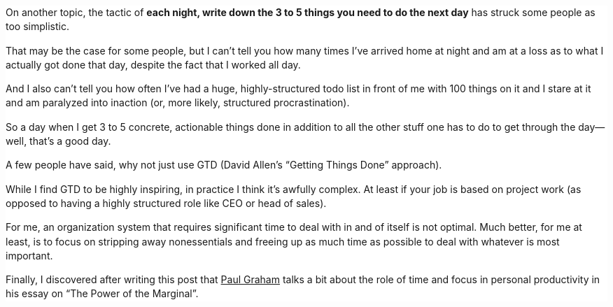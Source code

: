 On another topic, the tactic of **each night, write down the 3 to 5 things you need to do the next day** has struck some people as too simplistic.

That may be the case for some people, but I can’t tell you how many times I’ve arrived home at night and am at a loss as to what I actually got done that day, despite the fact that I worked all day.

And I also can’t tell you how often I’ve had a huge, highly-structured todo list in front of me with 100 things on it and I stare at it and am paralyzed into inaction (or, more likely, structured procrastination).

So a day when I get 3 to 5 concrete, actionable things done in addition to all the other stuff one has to do to get through the day—well, that’s a good day.

A few people have said, why not just use GTD (David Allen’s “Getting Things Done” approach).

While I find GTD to be highly inspiring, in practice I think it’s awfully complex. At least if your job is based on project work (as opposed to having a highly structured role like CEO or head of sales).

For me, an organization system that requires significant time to deal with in and of itself is not optimal. Much better, for me at least, is to focus on stripping away nonessentials and freeing up as much time as possible to deal with whatever is most important.

Finally, I discovered after writing this post that [Paul Graham](http://www.paulgraham.com/marginal.html) talks a bit about the role of time and focus in personal productivity in his essay on “The Power of the Marginal”.